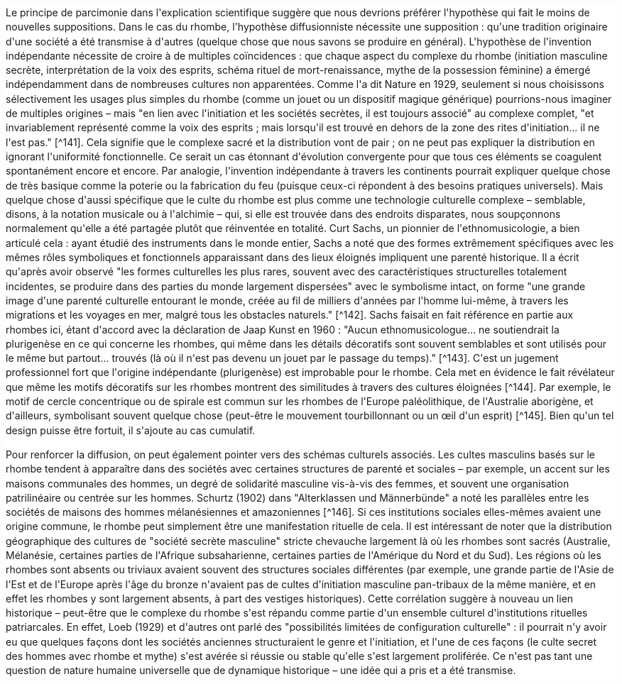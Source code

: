 Le principe de parcimonie dans l'explication scientifique suggère que nous devrions préférer l'hypothèse qui fait le moins de nouvelles suppositions. Dans le cas du rhombe, l'hypothèse diffusionniste nécessite une supposition : qu'une tradition originaire d'une société a été transmise à d'autres (quelque chose que nous savons se produire en général). L'hypothèse de l'invention indépendante nécessite de croire à de multiples coïncidences : que chaque aspect du complexe du rhombe (initiation masculine secrète, interprétation de la voix des esprits, schéma rituel de mort-renaissance, mythe de la possession féminine) a émergé indépendamment dans de nombreuses cultures non apparentées. Comme l'a dit Nature en 1929, seulement si nous choisissons sélectivement les usages plus simples du rhombe (comme un jouet ou un dispositif magique générique) pourrions-nous imaginer de multiples origines – mais "en lien avec l'initiation et les sociétés secrètes, il est toujours associé" au complexe complet, "et invariablement représenté comme la voix des esprits ; mais lorsqu'il est trouvé en dehors de la zone des rites d'initiation… il ne l'est pas." [^141]. Cela signifie que le complexe sacré et la distribution vont de pair ; on ne peut pas expliquer la distribution en ignorant l'uniformité fonctionnelle. Ce serait un cas étonnant d'évolution convergente pour que tous ces éléments se coagulent spontanément encore et encore. Par analogie, l'invention indépendante à travers les continents pourrait expliquer quelque chose de très basique comme la poterie ou la fabrication du feu (puisque ceux-ci répondent à des besoins pratiques universels). Mais quelque chose d'aussi spécifique que le culte du rhombe est plus comme une technologie culturelle complexe – semblable, disons, à la notation musicale ou à l'alchimie – qui, si elle est trouvée dans des endroits disparates, nous soupçonnons normalement qu'elle a été partagée plutôt que réinventée en totalité. Curt Sachs, un pionnier de l'ethnomusicologie, a bien articulé cela : ayant étudié des instruments dans le monde entier, Sachs a noté que des formes extrêmement spécifiques avec les mêmes rôles symboliques et fonctionnels apparaissant dans des lieux éloignés impliquent une parenté historique. Il a écrit qu'après avoir observé "les formes culturelles les plus rares, souvent avec des caractéristiques structurelles totalement incidentes, se produire dans des parties du monde largement dispersées" avec le symbolisme intact, on forme "une grande image d'une parenté culturelle entourant le monde, créée au fil de milliers d'années par l'homme lui-même, à travers les migrations et les voyages en mer, malgré tous les obstacles naturels." [^142]. Sachs faisait en fait référence en partie aux rhombes ici, étant d'accord avec la déclaration de Jaap Kunst en 1960 : "Aucun ethnomusicologue… ne soutiendrait la plurigenèse en ce qui concerne les rhombes, qui même dans les détails décoratifs sont souvent semblables et sont utilisés pour le même but partout… trouvés (là où il n'est pas devenu un jouet par le passage du temps)." [^143]. C'est un jugement professionnel fort que l'origine indépendante (plurigenèse) est improbable pour le rhombe. Cela met en évidence le fait révélateur que même les motifs décoratifs sur les rhombes montrent des similitudes à travers des cultures éloignées [^144]. Par exemple, le motif de cercle concentrique ou de spirale est commun sur les rhombes de l'Europe paléolithique, de l'Australie aborigène, et d'ailleurs, symbolisant souvent quelque chose (peut-être le mouvement tourbillonnant ou un œil d'un esprit) [^145]. Bien qu'un tel design puisse être fortuit, il s'ajoute au cas cumulatif.

Pour renforcer la diffusion, on peut également pointer vers des schémas culturels associés. Les cultes masculins basés sur le rhombe tendent à apparaître dans des sociétés avec certaines structures de parenté et sociales – par exemple, un accent sur les maisons communales des hommes, un degré de solidarité masculine vis-à-vis des femmes, et souvent une organisation patrilinéaire ou centrée sur les hommes. Schurtz (1902) dans "Alterklassen und Männerbünde" a noté les parallèles entre les sociétés de maisons des hommes mélanésiennes et amazoniennes [^146]. Si ces institutions sociales elles-mêmes avaient une origine commune, le rhombe peut simplement être une manifestation rituelle de cela. Il est intéressant de noter que la distribution géographique des cultures de "société secrète masculine" stricte chevauche largement là où les rhombes sont sacrés (Australie, Mélanésie, certaines parties de l'Afrique subsaharienne, certaines parties de l'Amérique du Nord et du Sud). Les régions où les rhombes sont absents ou triviaux avaient souvent des structures sociales différentes (par exemple, une grande partie de l'Asie de l'Est et de l'Europe après l'âge du bronze n'avaient pas de cultes d'initiation masculine pan-tribaux de la même manière, et en effet les rhombes y sont largement absents, à part des vestiges historiques). Cette corrélation suggère à nouveau un lien historique – peut-être que le complexe du rhombe s'est répandu comme partie d'un ensemble culturel d'institutions rituelles patriarcales. En effet, Loeb (1929) et d'autres ont parlé des "possibilités limitées de configuration culturelle" : il pourrait n'y avoir eu que quelques façons dont les sociétés anciennes structuraient le genre et l'initiation, et l'une de ces façons (le culte secret des hommes avec rhombe et mythe) s'est avérée si réussie ou stable qu'elle s'est largement proliférée. Ce n'est pas tant une question de nature humaine universelle que de dynamique historique – une idée qui a pris et a été transmise.
